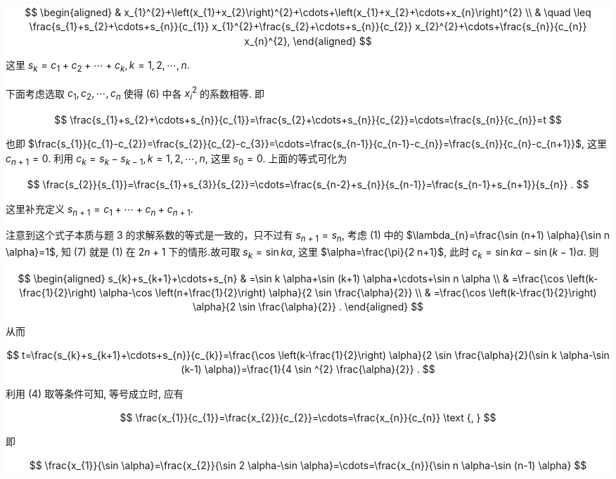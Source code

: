 $$
\begin{aligned}
& x_{1}^{2}+\left(x_{1}+x_{2}\right)^{2}+\cdots+\left(x_{1}+x_{2}+\cdots+x_{n}\right)^{2} \\
& \quad \leq \frac{s_{1}+s_{2}+\cdots+s_{n}}{c_{1}} x_{1}^{2}+\frac{s_{2}+\cdots+s_{n}}{c_{2}} x_{2}^{2}+\cdots+\frac{s_{n}}{c_{n}} x_{n}^{2},
\end{aligned}
$$

这里 $s_{k}=c_{1}+c_{2}+\cdots+c_{k}, k=1,2, \cdots, n$.

下面考虑选取 $c_{1}, c_{2}, \cdots, c_{n}$ 使得 (6) 中各 $x_{i}^{2}$ 的系数相等. 即

$$
\frac{s_{1}+s_{2}+\cdots+s_{n}}{c_{1}}=\frac{s_{2}+\cdots+s_{n}}{c_{2}}=\cdots=\frac{s_{n}}{c_{n}}=t
$$

也即 $\frac{s_{1}}{c_{1}-c_{2}}=\frac{s_{2}}{c_{2}-c_{3}}=\cdots=\frac{s_{n-1}}{c_{n-1}-c_{n}}=\frac{s_{n}}{c_{n}-c_{n+1}}$, 这里 $c_{n+1}=0$.
利用 $c_{k}=s_{k}-s_{k-1}, k=1,2, \cdots, n$, 这里 $s_{0}=0$. 上面的等式可化为

$$
\frac{s_{2}}{s_{1}}=\frac{s_{1}+s_{3}}{s_{2}}=\cdots=\frac{s_{n-2}+s_{n}}{s_{n-1}}=\frac{s_{n-1}+s_{n+1}}{s_{n}} .
$$

这里补充定义 $s_{n+1}=c_{1}+\cdots+c_{n}+c_{n+1}$.

注意到这个式子本质与题 3 的求解系数的等式是一致的，只不过有 $s_{n+1}=s_{n}$, 考虑 (1) 中的 $\lambda_{n}=\frac{\sin (n+1) \alpha}{\sin n \alpha}=1$, 知 (7) 就是 (1) 在 $2 n+1$ 下的情形.故可取 $s_{k}=\sin k \alpha$, 这里 $\alpha=\frac{\pi}{2 n+1}$, 此时 $c_{k}=\sin k \alpha-\sin (k-1) \alpha$. 则

$$
\begin{aligned}
s_{k}+s_{k+1}+\cdots+s_{n} & =\sin k \alpha+\sin (k+1) \alpha+\cdots+\sin n \alpha \\
& =\frac{\cos \left(k-\frac{1}{2}\right) \alpha-\cos \left(n+\frac{1}{2}\right) \alpha}{2 \sin \frac{\alpha}{2}} \\
& =\frac{\cos \left(k-\frac{1}{2}\right) \alpha}{2 \sin \frac{\alpha}{2}} .
\end{aligned}
$$

从而

$$
t=\frac{s_{k}+s_{k+1}+\cdots+s_{n}}{c_{k}}=\frac{\cos \left(k-\frac{1}{2}\right) \alpha}{2 \sin \frac{\alpha}{2}(\sin k \alpha-\sin (k-1) \alpha)}=\frac{1}{4 \sin ^{2} \frac{\alpha}{2}} .
$$

利用 (4) 取等条件可知, 等号成立时, 应有

$$
\frac{x_{1}}{c_{1}}=\frac{x_{2}}{c_{2}}=\cdots=\frac{x_{n}}{c_{n}} \text {, }
$$

即

$$
\frac{x_{1}}{\sin \alpha}=\frac{x_{2}}{\sin 2 \alpha-\sin \alpha}=\cdots=\frac{x_{n}}{\sin n \alpha-\sin (n-1) \alpha}
$$
